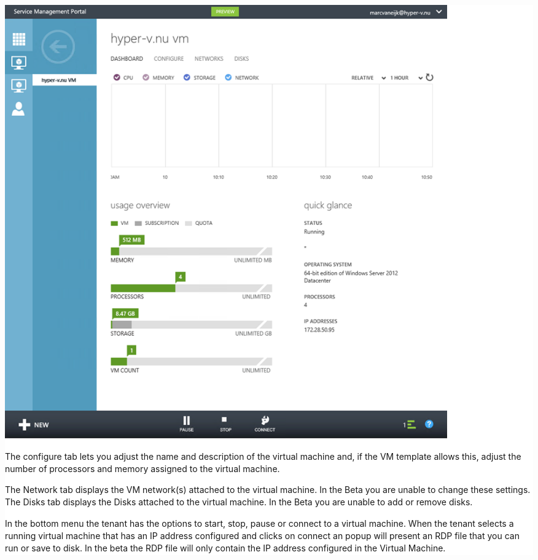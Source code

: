 <img src="/images/2012-11-09/15-vmdashboard.png" width="720">

The configure tab lets you adjust the name and description of the virtual machine and, if the VM template allows this, adjust the number of processors and memory assigned to the virtual machine.

The Network tab displays the VM network(s) attached to the virtual machine. In the Beta you are unable to change these settings. The Disks tab displays the Disks attached to the virtual machine. In the Beta you are unable to add or remove disks.

In the bottom menu the tenant has the options to start, stop, pause or connect to a virtual machine. When the tenant selects a running virtual machine that has an IP address configured and clicks on connect an popup will present an RDP file that you can run or save to disk. In the beta the RDP file will only contain the IP address configured in the Virtual Machine.
